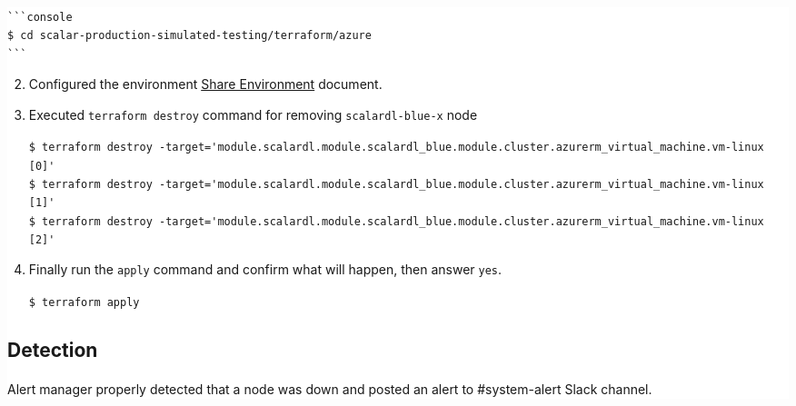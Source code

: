     ```console
    $ cd scalar-production-simulated-testing/terraform/azure
    ```

2. Configured the environment [Share Environment](../ShareEnvironment.md) document.

3. Executed `terraform destroy` command for removing `scalardl-blue-x` node
   
    ``` console
    $ terraform destroy -target='module.scalardl.module.scalardl_blue.module.cluster.azurerm_virtual_machine.vm-linux[0]'
    $ terraform destroy -target='module.scalardl.module.scalardl_blue.module.cluster.azurerm_virtual_machine.vm-linux[1]'
    $ terraform destroy -target='module.scalardl.module.scalardl_blue.module.cluster.azurerm_virtual_machine.vm-linux[2]'
    ```

4. Finally run the `apply` command and confirm what will happen, then answer `yes`.

    ```console
    $ terraform apply
    ```

## Detection

Alert manager properly detected that a node was down and posted an alert to #system-alert Slack channel.
